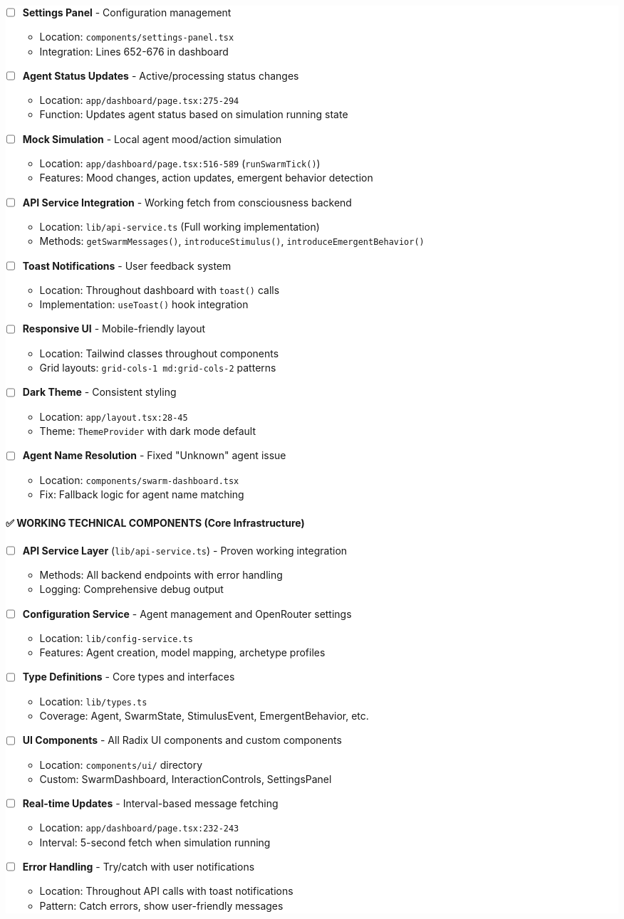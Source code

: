 - [ ] **Settings Panel** - Configuration management
  - Location: `components/settings-panel.tsx`
  - Integration: Lines 652-676 in dashboard
  
- [ ] **Agent Status Updates** - Active/processing status changes
  - Location: `app/dashboard/page.tsx:275-294`
  - Function: Updates agent status based on simulation running state
  
- [ ] **Mock Simulation** - Local agent mood/action simulation
  - Location: `app/dashboard/page.tsx:516-589` (`runSwarmTick()`)
  - Features: Mood changes, action updates, emergent behavior detection
  
- [ ] **API Service Integration** - Working fetch from consciousness backend
  - Location: `lib/api-service.ts` (Full working implementation)
  - Methods: `getSwarmMessages()`, `introduceStimulus()`, `introduceEmergentBehavior()`
  
- [ ] **Toast Notifications** - User feedback system
  - Location: Throughout dashboard with `toast()` calls
  - Implementation: `useToast()` hook integration
  
- [ ] **Responsive UI** - Mobile-friendly layout
  - Location: Tailwind classes throughout components
  - Grid layouts: `grid-cols-1 md:grid-cols-2` patterns
  
- [ ] **Dark Theme** - Consistent styling
  - Location: `app/layout.tsx:28-45`
  - Theme: `ThemeProvider` with dark mode default
  
- [ ] **Agent Name Resolution** - Fixed "Unknown" agent issue
  - Location: `components/swarm-dashboard.tsx`
  - Fix: Fallback logic for agent name matching

#### **✅ WORKING TECHNICAL COMPONENTS** (Core Infrastructure)
- [ ] **API Service Layer** (`lib/api-service.ts`) - Proven working integration
  - Methods: All backend endpoints with error handling
  - Logging: Comprehensive debug output
  
- [ ] **Configuration Service** - Agent management and OpenRouter settings
  - Location: `lib/config-service.ts`
  - Features: Agent creation, model mapping, archetype profiles
  
- [ ] **Type Definitions** - Core types and interfaces
  - Location: `lib/types.ts`
  - Coverage: Agent, SwarmState, StimulusEvent, EmergentBehavior, etc.
  
- [ ] **UI Components** - All Radix UI components and custom components
  - Location: `components/ui/` directory
  - Custom: SwarmDashboard, InteractionControls, SettingsPanel
  
- [ ] **Real-time Updates** - Interval-based message fetching
  - Location: `app/dashboard/page.tsx:232-243`
  - Interval: 5-second fetch when simulation running
  
- [ ] **Error Handling** - Try/catch with user notifications
  - Location: Throughout API calls with toast notifications
  - Pattern: Catch errors, show user-friendly messages
  